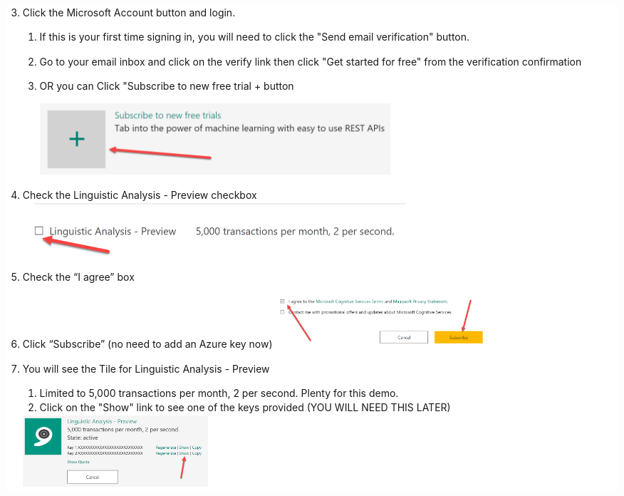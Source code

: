 3. Click the Microsoft Account button and login.
    1. If this is your first time signing in, you will need to click the "Send email verification" button.
    1. Go to your email inbox and click on the verify link then click "Get started for free" from the verification confirmation
    3. OR you can Click "Subscribe to new free trial + button

		<img src="./media/COG-NewFreeTrial.png" Height=100/>

2. Check the Linguistic Analysis - Preview checkbox
	<img src="./media/COG-Linguistic.png" Height=75/>

1. Check the “I agree” box
1. Click “Subscribe” (no need to add an Azure key now)
	<img src="./media/COG-AgreeSubscribe.png" Height="75"/>

2. You will see the Tile for Linguistic Analysis - Preview
	1. Limited to 5,000 transactions per month, 2 per second.  Plenty for this demo.
	2. Click on the "Show" link to see one of the keys provided (YOU WILL NEED THIS LATER)
	<img src="./media/COG-LA-ShowKey.png" Height="100"/>
